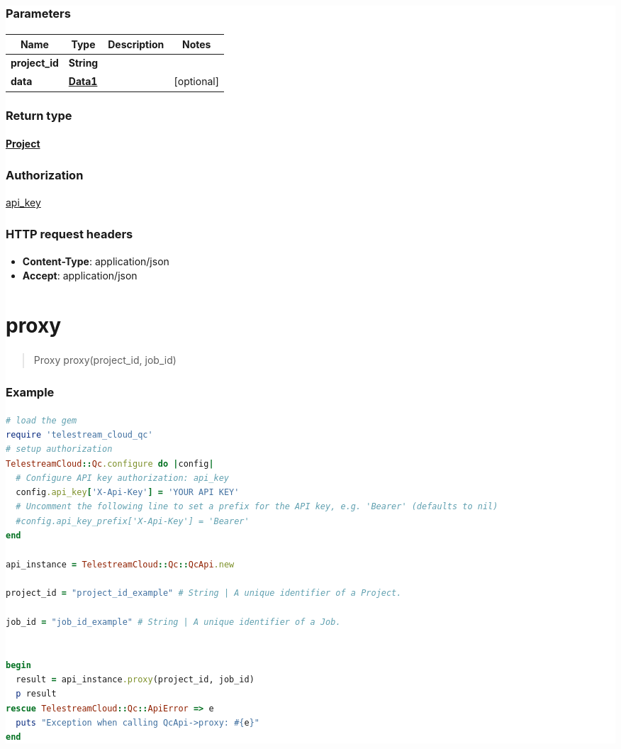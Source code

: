 ### Parameters

Name | Type | Description  | Notes
------------- | ------------- | ------------- | -------------
 **project_id** | **String**|  | 
 **data** | [**Data1**](Data1.md)|  | [optional] 

### Return type

[**Project**](Project.md)

### Authorization

[api_key](../README.md#api_key)

### HTTP request headers

 - **Content-Type**: application/json
 - **Accept**: application/json



# **proxy**
> Proxy proxy(project_id, job_id)



### Example
```ruby
# load the gem
require 'telestream_cloud_qc'
# setup authorization
TelestreamCloud::Qc.configure do |config|
  # Configure API key authorization: api_key
  config.api_key['X-Api-Key'] = 'YOUR API KEY'
  # Uncomment the following line to set a prefix for the API key, e.g. 'Bearer' (defaults to nil)
  #config.api_key_prefix['X-Api-Key'] = 'Bearer'
end

api_instance = TelestreamCloud::Qc::QcApi.new

project_id = "project_id_example" # String | A unique identifier of a Project.

job_id = "job_id_example" # String | A unique identifier of a Job.


begin
  result = api_instance.proxy(project_id, job_id)
  p result
rescue TelestreamCloud::Qc::ApiError => e
  puts "Exception when calling QcApi->proxy: #{e}"
end
```
